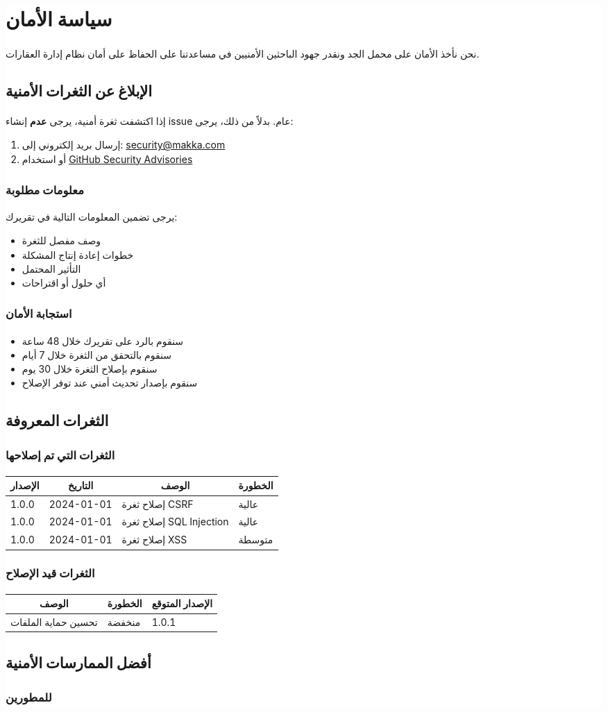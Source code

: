 # سياسة الأمان

نحن نأخذ الأمان على محمل الجد ونقدر جهود الباحثين الأمنيين في مساعدتنا على الحفاظ على أمان نظام إدارة العقارات.

## الإبلاغ عن الثغرات الأمنية

إذا اكتشفت ثغرة أمنية، يرجى **عدم** إنشاء issue عام. بدلاً من ذلك، يرجى:

1. إرسال بريد إلكتروني إلى: security@makka.com
2. أو استخدام [GitHub Security Advisories](https://github.com/yourusername/makka/security/advisories)

### معلومات مطلوبة

يرجى تضمين المعلومات التالية في تقريرك:

- وصف مفصل للثغرة
- خطوات إعادة إنتاج المشكلة
- التأثير المحتمل
- أي حلول أو اقتراحات

### استجابة الأمان

- سنقوم بالرد على تقريرك خلال 48 ساعة
- سنقوم بالتحقق من الثغرة خلال 7 أيام
- سنقوم بإصلاح الثغرة خلال 30 يوم
- سنقوم بإصدار تحديث أمني عند توفر الإصلاح

## الثغرات المعروفة

### الثغرات التي تم إصلاحها

| الإصدار | التاريخ | الوصف | الخطورة |
|---------|---------|--------|----------|
| 1.0.0 | 2024-01-01 | إصلاح ثغرة CSRF | عالية |
| 1.0.0 | 2024-01-01 | إصلاح ثغرة SQL Injection | عالية |
| 1.0.0 | 2024-01-01 | إصلاح ثغرة XSS | متوسطة |

### الثغرات قيد الإصلاح

| الوصف | الخطورة | الإصدار المتوقع |
|--------|----------|------------------|
| تحسين حماية الملفات | منخفضة | 1.0.1 |

## أفضل الممارسات الأمنية

### للمطورين
